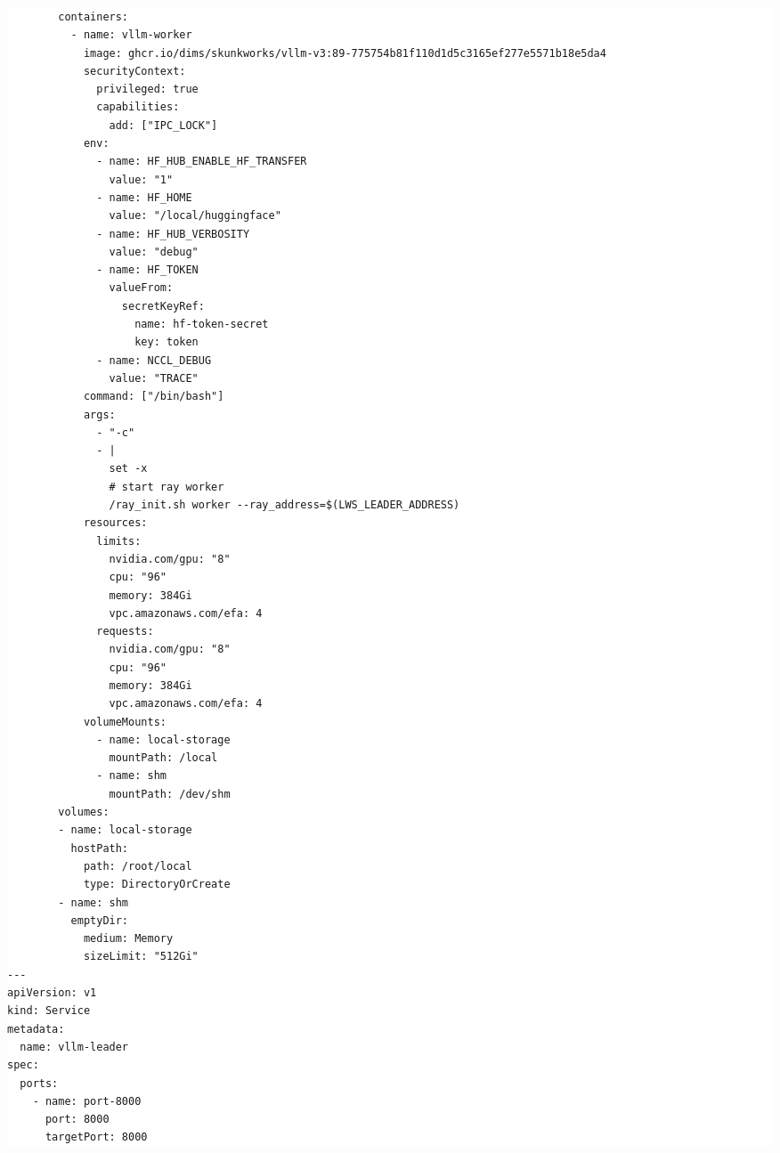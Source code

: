 ```
        containers:
          - name: vllm-worker
            image: ghcr.io/dims/skunkworks/vllm-v3:89-775754b81f110d1d5c3165ef277e5571b18e5da4
            securityContext:
              privileged: true
              capabilities:
                add: ["IPC_LOCK"]
            env:
              - name: HF_HUB_ENABLE_HF_TRANSFER
                value: "1"
              - name: HF_HOME
                value: "/local/huggingface"
              - name: HF_HUB_VERBOSITY
                value: "debug"
              - name: HF_TOKEN
                valueFrom:
                  secretKeyRef:
                    name: hf-token-secret
                    key: token
              - name: NCCL_DEBUG
                value: "TRACE"
            command: ["/bin/bash"]
            args:
              - "-c"
              - |
                set -x
                # start ray worker
                /ray_init.sh worker --ray_address=$(LWS_LEADER_ADDRESS)
            resources:
              limits:
                nvidia.com/gpu: "8"
                cpu: "96"
                memory: 384Gi
                vpc.amazonaws.com/efa: 4
              requests:
                nvidia.com/gpu: "8"
                cpu: "96"
                memory: 384Gi
                vpc.amazonaws.com/efa: 4
            volumeMounts:
              - name: local-storage
                mountPath: /local
              - name: shm
                mountPath: /dev/shm
        volumes:
        - name: local-storage
          hostPath:
            path: /root/local
            type: DirectoryOrCreate
        - name: shm
          emptyDir:
            medium: Memory
            sizeLimit: "512Gi"
---
apiVersion: v1
kind: Service
metadata:
  name: vllm-leader
spec:
  ports:
    - name: port-8000
      port: 8000
      targetPort: 8000
```